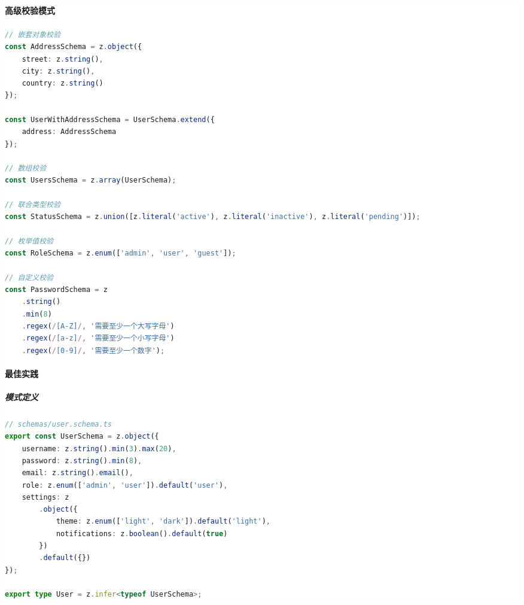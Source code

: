 #### 高级校验模式

```typescript
// 嵌套对象校验
const AddressSchema = z.object({
    street: z.string(),
    city: z.string(),
    country: z.string()
});

const UserWithAddressSchema = UserSchema.extend({
    address: AddressSchema
});

// 数组校验
const UsersSchema = z.array(UserSchema);

// 联合类型校验
const StatusSchema = z.union([z.literal('active'), z.literal('inactive'), z.literal('pending')]);

// 枚举值校验
const RoleSchema = z.enum(['admin', 'user', 'guest']);

// 自定义校验
const PasswordSchema = z
    .string()
    .min(8)
    .regex(/[A-Z]/, '需要至少一个大写字母')
    .regex(/[a-z]/, '需要至少一个小写字母')
    .regex(/[0-9]/, '需要至少一个数字');
```

#### 最佳实践

##### 模式定义

```typescript
// schemas/user.schema.ts
export const UserSchema = z.object({
    username: z.string().min(3).max(20),
    password: z.string().min(8),
    email: z.string().email(),
    role: z.enum(['admin', 'user']).default('user'),
    settings: z
        .object({
            theme: z.enum(['light', 'dark']).default('light'),
            notifications: z.boolean().default(true)
        })
        .default({})
});

export type User = z.infer<typeof UserSchema>;
```
